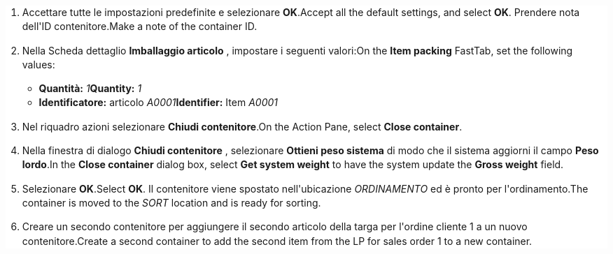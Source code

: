1. <span data-ttu-id="a086c-479">Accettare tutte le impostazioni predefinite e selezionare **OK**.</span><span class="sxs-lookup"><span data-stu-id="a086c-479">Accept all the default settings, and select **OK**.</span></span> <span data-ttu-id="a086c-480">Prendere nota dell'ID contenitore.</span><span class="sxs-lookup"><span data-stu-id="a086c-480">Make a note of the container ID.</span></span>
1. <span data-ttu-id="a086c-481">Nella Scheda dettaglio **Imballaggio articolo** , impostare i seguenti valori:</span><span class="sxs-lookup"><span data-stu-id="a086c-481">On the **Item packing** FastTab, set the following values:</span></span>

    - <span data-ttu-id="a086c-482">**Quantità:** *1*</span><span class="sxs-lookup"><span data-stu-id="a086c-482">**Quantity:** *1*</span></span>
    - <span data-ttu-id="a086c-483">**Identificatore:** articolo *A0001*</span><span class="sxs-lookup"><span data-stu-id="a086c-483">**Identifier:** Item *A0001*</span></span>

1. <span data-ttu-id="a086c-484">Nel riquadro azioni selezionare **Chiudi contenitore**.</span><span class="sxs-lookup"><span data-stu-id="a086c-484">On the Action Pane, select **Close container**.</span></span>
1. <span data-ttu-id="a086c-485">Nella finestra di dialogo **Chiudi contenitore** , selezionare **Ottieni peso sistema** di modo che il sistema aggiorni il campo **Peso lordo**.</span><span class="sxs-lookup"><span data-stu-id="a086c-485">In the **Close container** dialog box, select **Get system weight** to have the system update the **Gross weight** field.</span></span>
1. <span data-ttu-id="a086c-486">Selezionare **OK**.</span><span class="sxs-lookup"><span data-stu-id="a086c-486">Select **OK**.</span></span> <span data-ttu-id="a086c-487">Il contenitore viene spostato nell'ubicazione *ORDINAMENTO* ed è pronto per l'ordinamento.</span><span class="sxs-lookup"><span data-stu-id="a086c-487">The container is moved to the *SORT* location and is ready for sorting.</span></span>
1. <span data-ttu-id="a086c-488">Creare un secondo contenitore per aggiungere il secondo articolo della targa per l'ordine cliente 1 a un nuovo contenitore.</span><span class="sxs-lookup"><span data-stu-id="a086c-488">Create a second container to add the second item from the LP for sales order 1 to a new container.</span></span>
